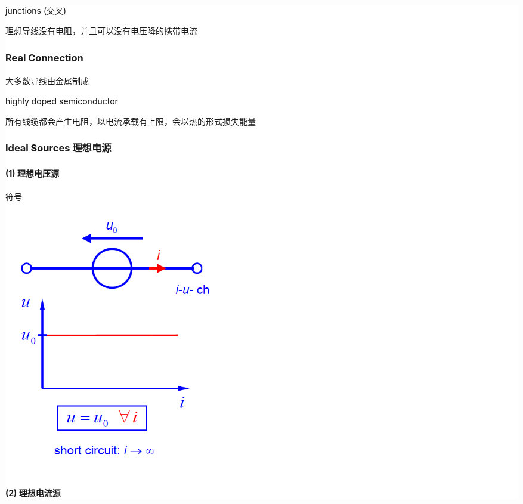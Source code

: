 junctions (交叉)

理想导线没有电阻，并且可以没有电压降的携带电流

### Real Connection

大多数导线由金属制成

highly doped semiconductor

所有线缆都会产生电阻，以电流承载有上限，会以热的形式损失能量

### Ideal Sources 理想电源

#### (1) 理想电压源

符号

<img src="image-20210103190300426.png" alt="image-20210103190300426" style="zoom: 67%;" />

#### (2) 理想电流源

